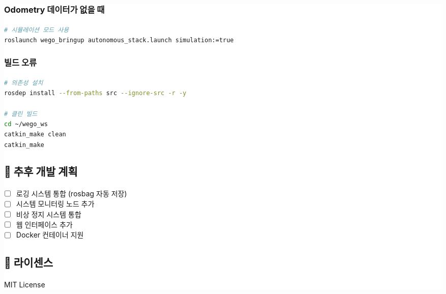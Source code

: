 ### Odometry 데이터가 없을 때
```bash
# 시뮬레이션 모드 사용
roslaunch wego_bringup autonomous_stack.launch simulation:=true
```

### 빌드 오류
```bash
# 의존성 설치
rosdep install --from-paths src --ignore-src -r -y

# 클린 빌드
cd ~/wego_ws
catkin_make clean
catkin_make
```

## 📝 추후 개발 계획

- [ ] 로깅 시스템 통합 (rosbag 자동 저장)
- [ ] 시스템 모니터링 노드 추가
- [ ] 비상 정지 시스템 통합
- [ ] 웹 인터페이스 추가
- [ ] Docker 컨테이너 지원

## 📝 라이센스

MIT License

